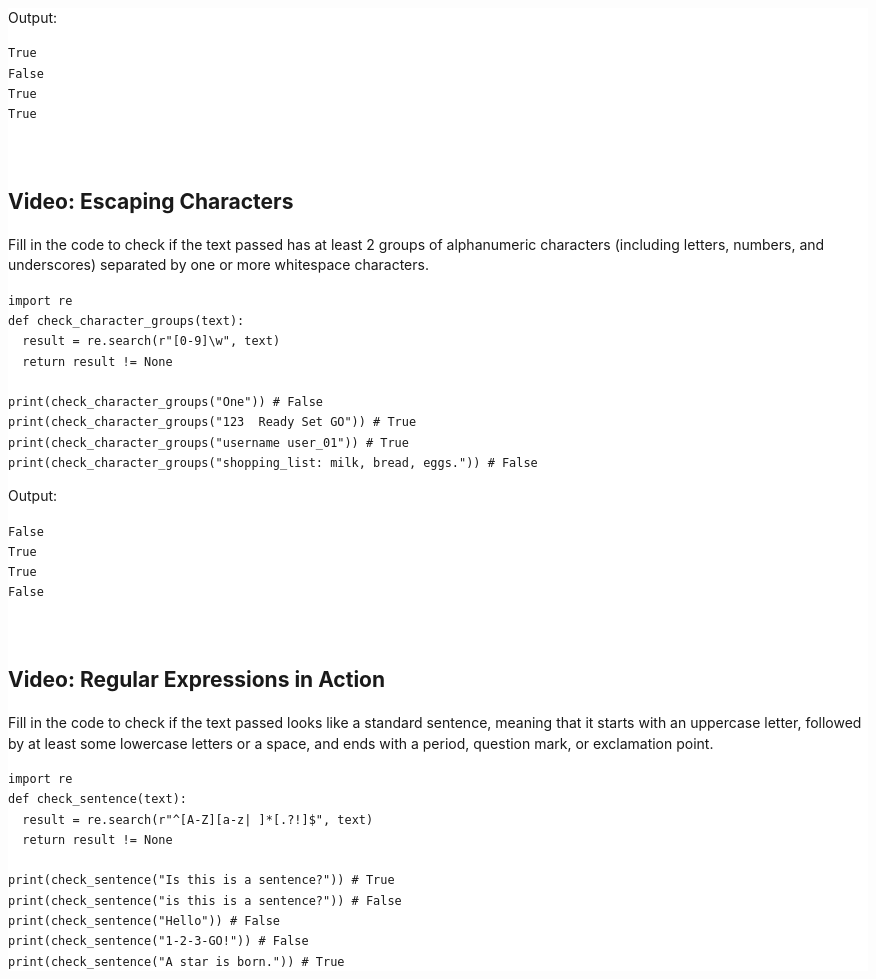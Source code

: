 Output:

```
True
False
True
True
```

<br>

## Video: Escaping Characters

Fill in the code to check if the text passed has at least 2 groups of alphanumeric characters (including letters, numbers, and underscores) separated by one or more whitespace characters.

```
import re
def check_character_groups(text):
  result = re.search(r"[0-9]\w", text)
  return result != None

print(check_character_groups("One")) # False
print(check_character_groups("123  Ready Set GO")) # True
print(check_character_groups("username user_01")) # True
print(check_character_groups("shopping_list: milk, bread, eggs.")) # False
```

Output:

```
False
True
True
False
```

<br>

## Video: Regular Expressions in Action

Fill in the code to check if the text passed looks like a standard sentence, meaning that it starts with an uppercase letter, followed by at least some lowercase letters or a space, and ends with a period, question mark, or exclamation point. 

```
import re
def check_sentence(text):
  result = re.search(r"^[A-Z][a-z| ]*[.?!]$", text)
  return result != None

print(check_sentence("Is this is a sentence?")) # True
print(check_sentence("is this is a sentence?")) # False
print(check_sentence("Hello")) # False
print(check_sentence("1-2-3-GO!")) # False
print(check_sentence("A star is born.")) # True
```
